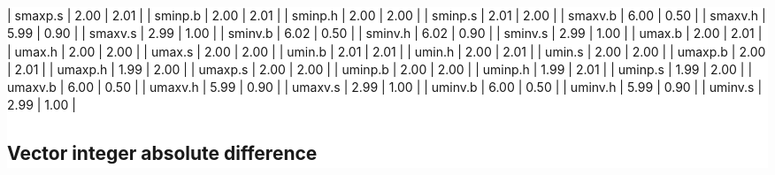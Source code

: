| smaxp.s | 2.00 | 2.01 |
| sminp.b | 2.00 | 2.01 |
| sminp.h | 2.00 | 2.00 |
| sminp.s | 2.01 | 2.00 |
| smaxv.b | 6.00 | 0.50 |
| smaxv.h | 5.99 | 0.90 |
| smaxv.s | 2.99 | 1.00 |
| sminv.b | 6.02 | 0.50 |
| sminv.h | 6.02 | 0.90 |
| sminv.s | 2.99 | 1.00 |
| umax.b | 2.00 | 2.01 |
| umax.h | 2.00 | 2.00 |
| umax.s | 2.00 | 2.00 |
| umin.b | 2.01 | 2.01 |
| umin.h | 2.00 | 2.01 |
| umin.s | 2.00 | 2.00 |
| umaxp.b | 2.00 | 2.01 |
| umaxp.h | 1.99 | 2.00 |
| umaxp.s | 2.00 | 2.00 |
| uminp.b | 2.00 | 2.00 |
| uminp.h | 1.99 | 2.01 |
| uminp.s | 1.99 | 2.00 |
| umaxv.b | 6.00 | 0.50 |
| umaxv.h | 5.99 | 0.90 |
| umaxv.s | 2.99 | 1.00 |
| uminv.b | 6.00 | 0.50 |
| uminv.h | 5.99 | 0.90 |
| uminv.s | 2.99 | 1.00 |

## Vector integer absolute difference
